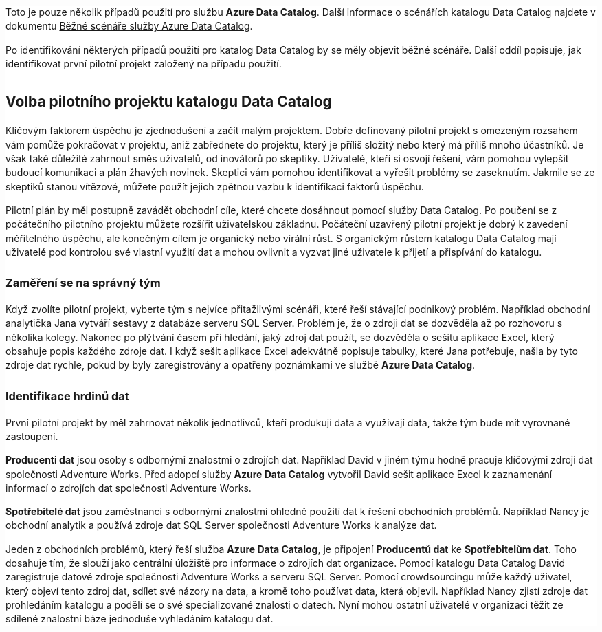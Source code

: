 Toto je pouze několik případů použití pro službu **Azure Data Catalog**. Další informace o scénářích katalogu Data Catalog najdete v dokumentu [Běžné scénáře služby Azure Data Catalog](data-catalog-common-scenarios.md).

Po identifikování některých případů použití pro katalog Data Catalog by se měly objevit běžné scénáře. Další oddíl popisuje, jak identifikovat první pilotní projekt založený na případu použití.

## <a name="choose-a-data-catalog-pilot-project"></a>Volba pilotního projektu katalogu Data Catalog
Klíčovým faktorem úspěchu je zjednodušení a začít malým projektem. Dobře definovaný pilotní projekt s omezeným rozsahem vám pomůže pokračovat v projektu, aniž zabřednete do projektu, který je příliš složitý nebo který má příliš mnoho účastníků. Je však také důležité zahrnout směs uživatelů, od inovátorů po skeptiky. Uživatelé, kteří si osvojí řešení, vám pomohou vylepšit budoucí komunikaci a plán žhavých novinek. Skeptici vám pomohou identifikovat a vyřešit problémy se zaseknutím. Jakmile se ze skeptiků stanou vítězové, můžete použít jejich zpětnou vazbu k identifikaci faktorů úspěchu.

Pilotní plán by měl postupně zavádět obchodní cíle, které chcete dosáhnout pomocí služby Data Catalog. Po poučení se z počátečního pilotního projektu můžete rozšířit uživatelskou základnu. Počáteční uzavřený pilotní projekt je dobrý k zavedení měřitelného úspěchu, ale konečným cílem je organický nebo virální růst. S organickým růstem katalogu Data Catalog mají uživatelé pod kontrolou své vlastní využití dat a mohou ovlivnit a vyzvat jiné uživatele k přijetí a přispívání do katalogu.

### <a name="target-the-right-team"></a>Zaměření se na správný tým
Když zvolíte pilotní projekt, vyberte tým s nejvíce přitažlivými scénáři, které řeší stávající podnikový problém. Například obchodní analytička Jana vytváří sestavy z databáze serveru SQL Server. Problém je, že o zdroji dat se dozvěděla až po rozhovoru s několika kolegy. Nakonec po plýtvání časem při hledání, jaký zdroj dat použít, se dozvěděla o sešitu aplikace Excel, který obsahuje popis každého zdroje dat. I když sešit aplikace Excel adekvátně popisuje tabulky, které Jana potřebuje, našla by tyto zdroje dat rychle, pokud by byly zaregistrovány a opatřeny poznámkami ve službě **Azure Data Catalog**.

### <a name="identify-data-heroes"></a>Identifikace hrdinů dat
První pilotní projekt by měl zahrnovat několik jednotlivců, kteří produkují data a využívají data, takže tým bude mít vyrovnané zastoupení.

**Producenti dat** jsou osoby s odbornými znalostmi o zdrojích dat. Například David v jiném týmu hodně pracuje klíčovými zdroji dat společnosti Adventure Works. Před adopcí služby **Azure Data Catalog** vytvořil David sešit aplikace Excel k zaznamenání informací o zdrojích dat společnosti Adventure Works.

**Spotřebitelé dat** jsou zaměstnanci s odbornými znalostmi ohledně použití dat k řešení obchodních problémů. Například Nancy je obchodní analytik a používá zdroje dat SQL Server společnosti Adventure Works k analýze dat.

Jeden z obchodních problémů, který řeší služba **Azure Data Catalog**, je připojení **Producentů dat** ke **Spotřebitelům dat**. Toho dosahuje tím, že slouží jako centrální úložiště pro informace o zdrojích dat organizace. Pomocí katalogu Data Catalog David zaregistruje datové zdroje společnosti Adventure Works a serveru SQL Server. Pomocí crowdsourcingu může každý uživatel, který objeví tento zdroj dat, sdílet své názory na data, a kromě toho používat data, která objevil. Například Nancy zjistí zdroje dat prohledáním katalogu a podělí se o své specializované znalosti o datech.  Nyní mohou ostatní uživatelé v organizaci těžit ze sdílené znalostní báze jednoduše vyhledáním katalogu dat.
